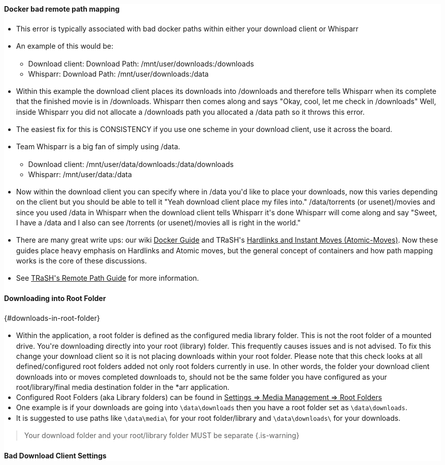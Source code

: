 #### Docker bad remote path mapping

- This error is typically associated with bad docker paths within either your download client or Whisparr

- An example of this would be:
  - Download client: Download Path: /mnt/user/downloads:/downloads
  - Whisparr: Download Path: /mnt/user/downloads:/data
- Within this example the download client places its downloads into /downloads and therefore tells Whisparr when its complete that the finished movie is in /downloads. Whisparr then comes along and says "Okay, cool, let me check in /downloads" Well, inside Whisparr you did not allocate a /downloads path you allocated a /data path so it throws this error.
- The easiest fix for this is CONSISTENCY if you use one scheme in your download client, use it across the board.

- Team Whisparr is a big fan of simply using /data.
  - Download client: /mnt/user/data/downloads:/data/downloads
  - Whisparr: /mnt/user/data:/data

- Now within the download client you can specify where in /data you'd like to place your downloads, now this varies depending on the client but you should be able to tell it "Yeah download client place my files into." /data/torrents (or usenet)/movies and since you used /data in Whisparr when the download client tells Whisparr it's done Whisparr will come along and say "Sweet, I have a /data and I also can see /torrents (or usenet)/movies all is right in the world."
- There are many great write ups: our wiki [Docker Guide](/docker-guide) and TRaSH's [Hardlinks and Instant Moves (Atomic-Moves)](https://trash-guides.info/hardlinks/). Now these guides place heavy emphasis on Hardlinks and Atomic moves, but the general concept of containers and how path mapping works is the core of these discussions.

- See [TRaSH's Remote Path Guide](https://trash-guides.info/Whisparr/Whisparr-remote-path-mapping/) for more information.

#### Downloading into Root Folder

{#downloads-in-root-folder}

- Within the application, a root folder is defined as the configured media library folder. This is not the root folder of a mounted drive. You're downloading directly into your root (library) folder. This frequently causes issues and is not advised. To fix this change your download client so it is not placing downloads within your root folder. Please note that this check looks at all defined/configured root folders added not only root folders currently in use. In other words, the folder your download client downloads into or moves completed downloads to, should not be the same folder you have configured as your root/library/final media destination folder in the *arr application.
- Configured Root Folders (aka Library folders) can be found in [Settings => Media Management => Root Folders](/whisparr/settings/#root-folders)
- One example is if your downloads are going into `\data\downloads` then you have a root folder set as `\data\downloads`.
- It is suggested to use paths like `\data\media\` for your root folder/library and `\data\downloads\` for your downloads.

> Your download folder and your root/library folder MUST be separate
{.is-warning}

#### Bad Download Client Settings
